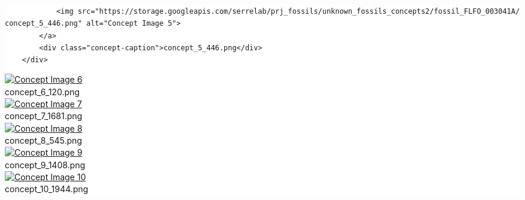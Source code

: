                 <img src="https://storage.googleapis.com/serrelab/prj_fossils/unknown_fossils_concepts2/fossil_FLFO_003041A/concept_5_446.png" alt="Concept Image 5">
            </a>
            <div class="concept-caption">concept_5_446.png</div>
        </div>
<div class="concept-image">
            <a href="https://fel-thomas.github.io/Leaf-Lens/concepts/Concept%20120/" target="_blank">
                <img src="https://storage.googleapis.com/serrelab/prj_fossils/unknown_fossils_concepts2/fossil_FLFO_003041A/concept_6_120.png" alt="Concept Image 6">
            </a>
            <div class="concept-caption">concept_6_120.png</div>
        </div>
<div class="concept-image">
            <a href="https://fel-thomas.github.io/Leaf-Lens/concepts/Concept%201681/" target="_blank">
                <img src="https://storage.googleapis.com/serrelab/prj_fossils/unknown_fossils_concepts2/fossil_FLFO_003041A/concept_7_1681.png" alt="Concept Image 7">
            </a>
            <div class="concept-caption">concept_7_1681.png</div>
        </div>
<div class="concept-image">
            <a href="https://fel-thomas.github.io/Leaf-Lens/concepts/Concept%20545/" target="_blank">
                <img src="https://storage.googleapis.com/serrelab/prj_fossils/unknown_fossils_concepts2/fossil_FLFO_003041A/concept_8_545.png" alt="Concept Image 8">
            </a>
            <div class="concept-caption">concept_8_545.png</div>
        </div>
<div class="concept-image">
            <a href="https://fel-thomas.github.io/Leaf-Lens/concepts/Concept%201408/" target="_blank">
                <img src="https://storage.googleapis.com/serrelab/prj_fossils/unknown_fossils_concepts2/fossil_FLFO_003041A/concept_9_1408.png" alt="Concept Image 9">
            </a>
            <div class="concept-caption">concept_9_1408.png</div>
        </div>
<div class="concept-image">
            <a href="https://fel-thomas.github.io/Leaf-Lens/concepts/Concept%201944/" target="_blank">
                <img src="https://storage.googleapis.com/serrelab/prj_fossils/unknown_fossils_concepts2/fossil_FLFO_003041A/concept_10_1944.png" alt="Concept Image 10">
            </a>
            <div class="concept-caption">concept_10_1944.png</div>
        </div>
    </div>
</body>
</html>

